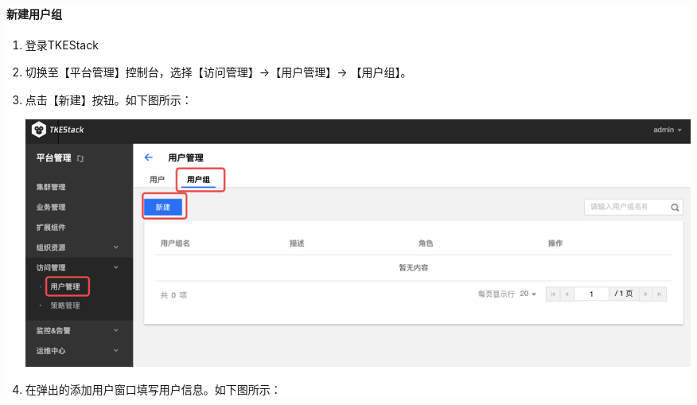 #### 新建用户组

1. 登录TKEStack
2. 切换至【平台管理】控制台，选择【访问管理】-&gt;【用户管理】-&gt; 【用户组】。
3. 点击【新建】按钮。如下图所示：

   ![&#x65B0;&#x5EFA;&#x7528;&#x6237;&#x7EC4;](../../.gitbook/assets/新建用户组.png)

4. 在弹出的添加用户窗口填写用户信息。如下图所示：
